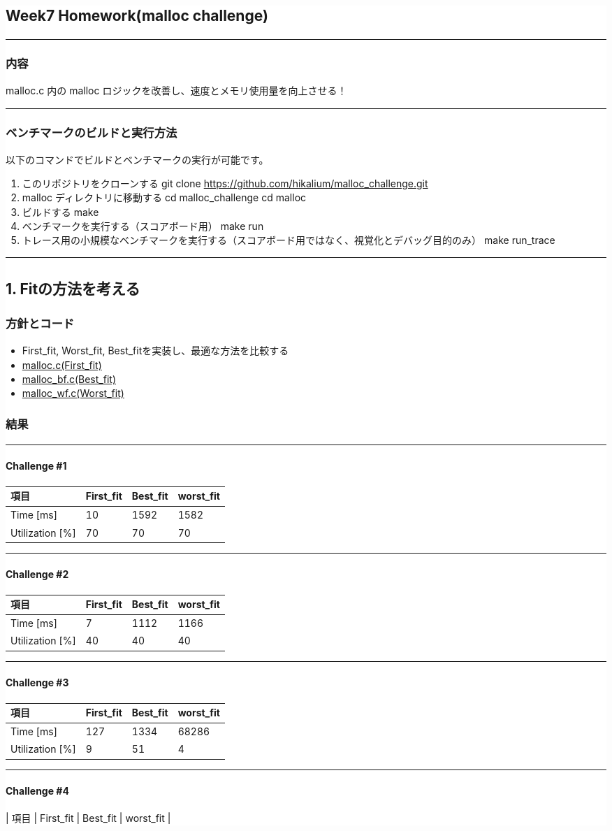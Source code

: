 ## Week7 Homework(malloc challenge)
---
### 内容
malloc.c 内の malloc ロジックを改善し、速度とメモリ使用量を向上させる！

---
### ベンチマークのビルドと実行方法
以下のコマンドでビルドとベンチマークの実行が可能です。
1. このリポジトリをクローンする
git clone https://github.com/hikalium/malloc_challenge.git
2. malloc ディレクトリに移動する
cd malloc_challenge
cd malloc
3. ビルドする
make
4. ベンチマークを実行する（スコアボード用）
make run
5. トレース用の小規模なベンチマークを実行する（スコアボード用ではなく、視覚化とデバッグ目的のみ）
make run_trace

-----
## 1. Fitの方法を考える

### 方針とコード
* First_fit, Worst_fit, Best_fitを実装し、最適な方法を比較する
* [malloc.c(First_fit)](https://github.com/nzhzxnk/STEP/blob/main/week7_homework/malloc/malloc.c)
* [malloc_bf.c(Best_fit)](https://github.com/nzhzxnk/STEP/blob/main/week7_homework/malloc/malloc_bf.c)
* [malloc_wf.c(Worst_fit)](https://github.com/nzhzxnk/STEP/blob/main/week7_homework/malloc/malloc_wf.c)

### 結果
---
#### Challenge #1
| 項目            | First_fit | Best_fit | worst_fit  |
| :-------------- | :------------ | :------------- | :------------- |
| Time [ms]       | 10            | 1592           | 1582           |
| Utilization [%] | 70            | 70             | 70             |
---
#### Challenge #2
| 項目            | First_fit | Best_fit | worst_fit |
| :-------------- | :------------ | :------------- | :------------- |
| Time [ms]       | 7             | 1112           | 1166           |
| Utilization [%] | 40            | 40             | 40             |
---
#### Challenge #3
| 項目            | First_fit | Best_fit | worst_fit |
| :-------------- | :------------ | :------------- | :------------- |
| Time [ms]       | 127           | 1334           | 68286          |
| Utilization [%] | 9             | 51             | 4              |
---
#### Challenge #4
| 項目            | First_fit | Best_fit | worst_fit |